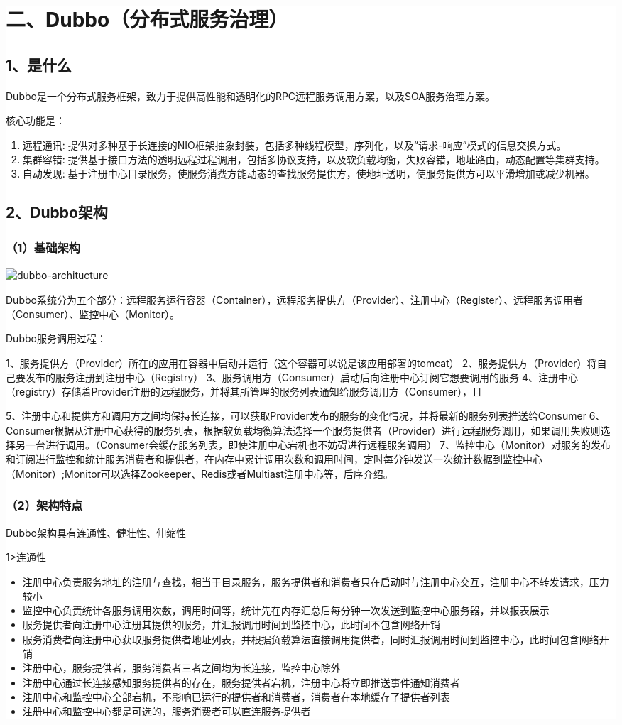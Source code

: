  



# 二、Dubbo（分布式服务治理）

## 1、是什么

 Dubbo是一个分布式服务框架，致力于提供高性能和透明化的RPC远程服务调用方案，以及SOA服务治理方案。

核心功能是：

1. 远程通讯: 提供对多种基于长连接的NIO框架抽象封装，包括多种线程模型，序列化，以及“请求-响应”模式的信息交换方式。
2. 集群容错: 提供基于接口方法的透明远程过程调用，包括多协议支持，以及软负载均衡，失败容错，地址路由，动态配置等集群支持。
3. 自动发现: 基于注册中心目录服务，使服务消费方能动态的查找服务提供方，使地址透明，使服务提供方可以平滑增加或减少机器。





## 2、Dubbo架构

### （1）基础架构

![dubbo-architucture](C:\Users\Administrator\Pictures\dubbo-architecture.jpg)



Dubbo系统分为五个部分：远程服务运行容器（Container），远程服务提供方（Provider）、注册中心（Register）、远程服务调用者（Consumer）、监控中心（Monitor）。

Dubbo服务调用过程：

1、服务提供方（Provider）所在的应用在容器中启动并运行（这个容器可以说是该应用部署的tomcat）
2、服务提供方（Provider）将自己要发布的服务注册到注册中心（Registry）
3、服务调用方（Consumer）启动后向注册中心订阅它想要调用的服务
4、注册中心（registry）存储着Provider注册的远程服务，并将其所管理的服务列表通知给服务调用方（Consumer），且

5、注册中心和提供方和调用方之间均保持长连接，可以获取Provider发布的服务的变化情况，并将最新的服务列表推送给Consumer
6、Consumer根据从注册中心获得的服务列表，根据软负载均衡算法选择一个服务提供者（Provider）进行远程服务调用，如果调用失败则选择另一台进行调用。（Consumer会缓存服务列表，即使注册中心宕机也不妨碍进行远程服务调用）
7、监控中心（Monitor）对服务的发布和订阅进行监控和统计服务消费者和提供者，在内存中累计调用次数和调用时间，定时每分钟发送一次统计数据到监控中心（Monitor）;Monitor可以选择Zookeeper、Redis或者Multiast注册中心等，后序介绍。



### （2）架构特点

Dubbo架构具有连通性、健壮性、伸缩性

1>连通性

- 注册中心负责服务地址的注册与查找，相当于目录服务，服务提供者和消费者只在启动时与注册中心交互，注册中心不转发请求，压力较小
- 监控中心负责统计各服务调用次数，调用时间等，统计先在内存汇总后每分钟一次发送到监控中心服务器，并以报表展示
- 服务提供者向注册中心注册其提供的服务，并汇报调用时间到监控中心，此时间不包含网络开销
- 服务消费者向注册中心获取服务提供者地址列表，并根据负载算法直接调用提供者，同时汇报调用时间到监控中心，此时间包含网络开销
- 注册中心，服务提供者，服务消费者三者之间均为长连接，监控中心除外
- 注册中心通过长连接感知服务提供者的存在，服务提供者宕机，注册中心将立即推送事件通知消费者
- 注册中心和监控中心全部宕机，不影响已运行的提供者和消费者，消费者在本地缓存了提供者列表
- 注册中心和监控中心都是可选的，服务消费者可以直连服务提供者
